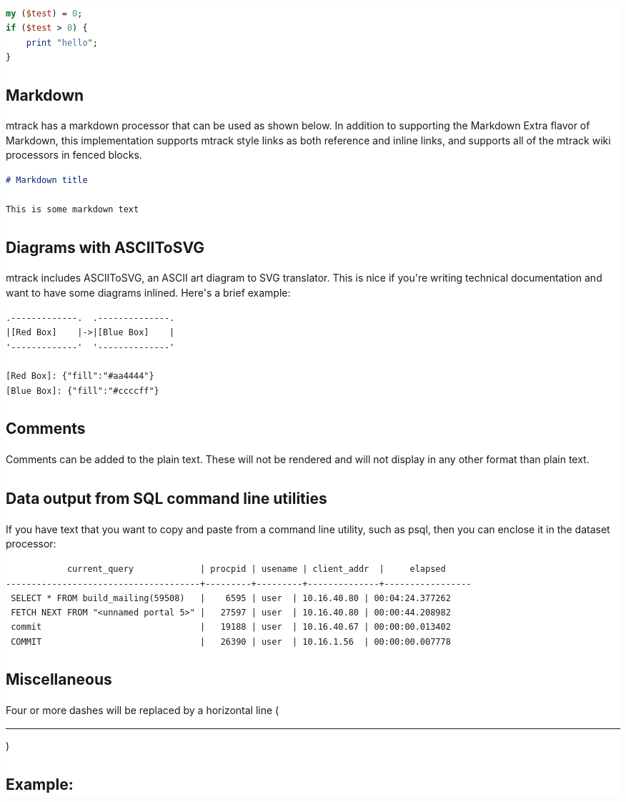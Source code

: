 ```perl
my ($test) = 0;
if ($test > 0) {
    print "hello";
}
```


## Markdown

mtrack has a markdown processor that can be used as shown below. In addition to supporting the Markdown Extra flavor of Markdown, this implementation supports mtrack style links as both reference and inline links, and supports all of the mtrack wiki processors in fenced blocks.

```markdown
# Markdown title

This is some markdown text
```


## Diagrams with ASCIIToSVG

mtrack includes ASCIIToSVG, an ASCII art diagram to SVG translator. This is nice if you're writing technical documentation and want to have some diagrams inlined.
Here's a brief example:

```a2s
.-------------.  .--------------.
|[Red Box]    |->|[Blue Box]    |
'-------------'  '--------------'

[Red Box]: {"fill":"#aa4444"}
[Blue Box]: {"fill":"#ccccff"}
```


## Comments

Comments can be added to the plain text. These will not be rendered and will not display in any other format than plain text.




## Data output from SQL command line utilities

If you have text that you want to copy and paste from a command line utility, such as psql, then you can enclose it in the dataset processor:

```dataset
            current_query             | procpid | usename | client_addr  |     elapsed
--------------------------------------+---------+---------+--------------+-----------------
 SELECT * FROM build_mailing(59508)   |    6595 | user  | 10.16.40.80 | 00:04:24.377262
 FETCH NEXT FROM "<unnamed portal 5>" |   27597 | user  | 10.16.40.80 | 00:00:44.208982
 commit                               |   19188 | user  | 10.16.40.67 | 00:00:00.013402
 COMMIT                               |   26390 | user  | 10.16.1.56  | 00:00:00.007778
```


## Miscellaneous

Four or more dashes will be replaced by a horizontal line (<HR>)

Example:
 ----
